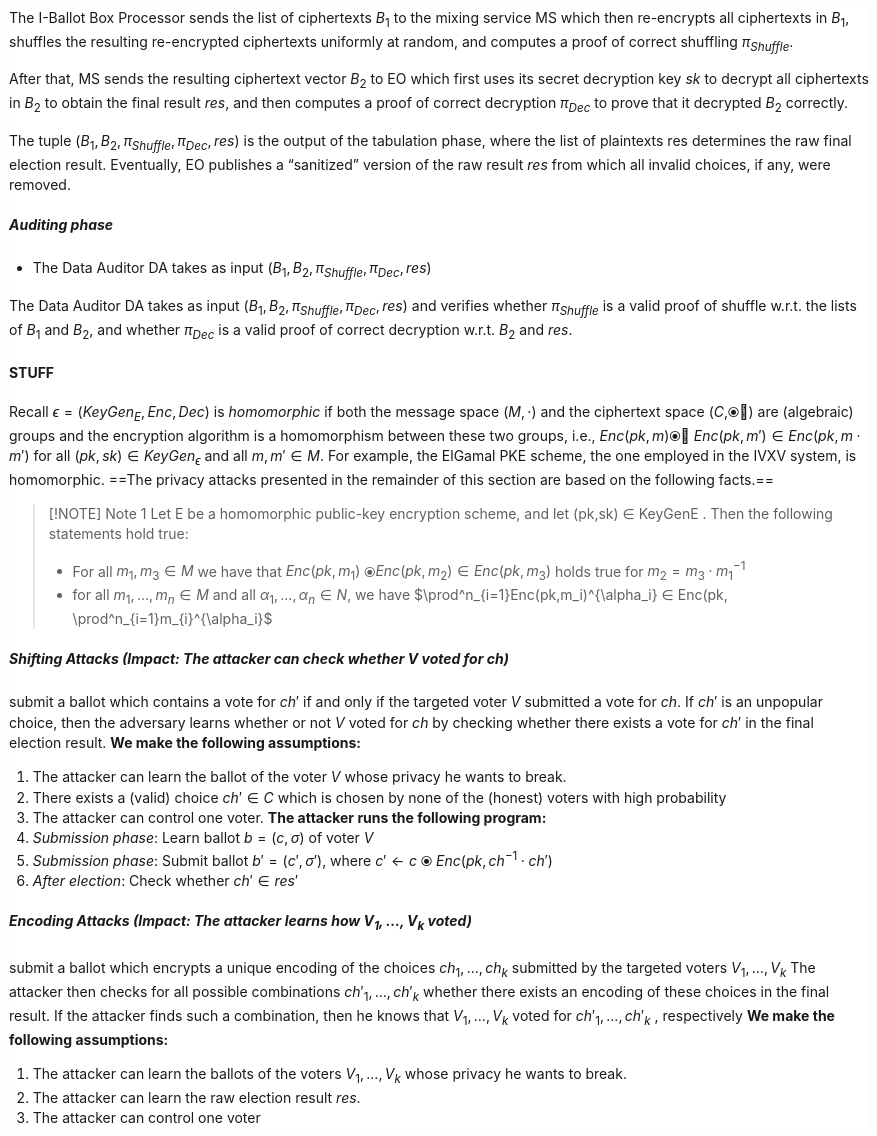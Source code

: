 The I-Ballot Box Processor sends the list of ciphertexts $B_1$ to the mixing service MS which then re-encrypts all ciphertexts in $B_1$, shuffles the resulting re-encrypted ciphertexts uniformly at random, and computes a proof of correct shuffling $π_{Shuffle}$.

After that, MS sends the resulting ciphertext vector $B_2$ to EO which first uses its secret decryption key $sk$ to decrypt all ciphertexts in $B_2$ to obtain the final result $res$, and then computes a proof of correct decryption $π_{Dec}$ to prove that it decrypted $B_2$ correctly.

The tuple $(B_1,B_2,\pi_{Shuffle},\pi_{Dec},res)$ is the output of the tabulation phase, where the list of plaintexts res determines the raw final election result. Eventually, EO publishes a “sanitized” version of the raw result $res$ from which all invalid choices, if any, were removed.

##### **Auditing phase**
-  The Data Auditor DA takes as input $(B_1,B_2,\pi_{Shuffle},\pi_{Dec},res)$

The Data Auditor DA takes as input $(B_1,B_2,\pi_{Shuffle},\pi_{Dec},res)$ and verifies whether $π_{Shuffle}$ is a valid proof of shuffle w.r.t. the lists of $B_1$ and $B_2$, and whether $π_{Dec}$ is a valid proof of correct decryption w.r.t. $B_2$ and $res$.


#### STUFF
Recall $\epsilon = (KeyGen_E , Enc, Dec)$ is *homomorphic* if both the message space $(M, ·)$ and the ciphertext space $(C,$⦿$)$ are (algebraic) groups and the encryption algorithm is a homomorphism between these two groups, i.e.,
$Enc(pk,m)$⦿ $Enc(pk,m')∈ Enc(pk,m·m')$ for all $(pk,sk) ∈ KeyGen_{\epsilon}$ and all $m, m' ∈ M$. For example, the ElGamal PKE scheme, the one employed in the IVXV system, is homomorphic.
==The privacy attacks presented in the remainder of this section are based on the following facts.==

> [!NOTE] Note 1
> Let E be a homomorphic public-key encryption scheme, and let (pk,sk) ∈ KeyGenE . Then the following statements hold true: 
> - For all $m_1,m_3∈M$  we have that $Enc(pk, m_1)$ ⦿$Enc(pk,m_2)∈Enc(pk, m_3)$ holds true for $m_2=m_3·{m_1}^{-1}$
> - for all $m_1,\dots, m_n ∈ M$ and all $\alpha_1,\dots,\alpha_n ∈ N$, we have $\prod^n_{i=1}Enc(pk,m_i)^{\alpha_i} ∈ Enc(pk, \prod^n_{i=1}m_{i}^{\alpha_i}$

##### Shifting Attacks (Impact: The attacker can check whether $V$ voted for $ch$)
submit a ballot which contains a vote for $ch'$ if and only if the targeted voter $V$ submitted a vote for $ch$. If $ch'$ is an unpopular choice, then the adversary learns whether or not $V$ voted for $ch$ by checking whether there exists a vote for $ch'$ in the final election result.
**We make the following assumptions:**
1. The attacker can learn the ballot of the voter $V$ whose privacy he wants to break.
2. There exists a (valid) choice $ch' ∈ C$ which is chosen by none of the (honest) voters with high probability
3. The attacker can control one voter.
**The attacker runs the following program:**
1. *Submission phase*: Learn ballot $b = (c, σ)$ of voter $V$
2. *Submission phase*: Submit ballot $b' = (c', σ')$, where $c'←c$ ⦿ $Enc(pk,ch^{-1}·ch')$
3. *After election*: Check whether $ch' ∈ res'$ 

##### Encoding Attacks (Impact: The attacker learns how $V_1, \dots , V_k$ voted)
submit a ballot which encrypts a unique encoding of the choices $ch_1, . . . , ch_k$ submitted by the targeted voters $V_1, \dots , V_k$ The attacker then checks for all possible combinations $ch'_1, \dots,ch'_k$ whether there exists an encoding of these choices in the final result. If the attacker finds such a combination, then he knows that $V_1, \dots , V_k$ voted for $ch'_1, \dots,ch'_k$ , respectively
**We make the following assumptions:**
1. The attacker can learn the ballots of the voters $V_1, \dots , V_k$ whose privacy he wants to break. 
2. The attacker can learn the raw election result $res$. 
3. The attacker can control one voter
